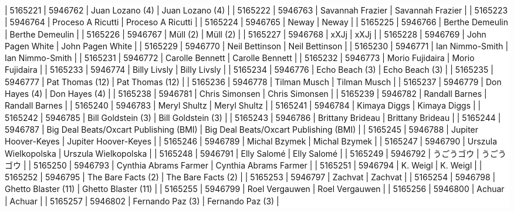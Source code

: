 | 5165221 | 5946762 | Juan Lozano (4) | Juan Lozano (4) |
| 5165222 | 5946763 | Savannah Frazier | Savannah Frazier |
| 5165223 | 5946764 | Proceso A Ricutti | Proceso A Ricutti |
| 5165224 | 5946765 | Neway | Neway |
| 5165225 | 5946766 | Berthe Demeulin | Berthe Demeulin |
| 5165226 | 5946767 | Müll (2) | Müll (2) |
| 5165227 | 5946768 | xXJj | xXJj |
| 5165228 | 5946769 | John Pagen White | John Pagen White |
| 5165229 | 5946770 | Neil Bettinson | Neil Bettinson |
| 5165230 | 5946771 | Ian Nimmo-Smith | Ian Nimmo-Smith |
| 5165231 | 5946772 | Carolle Bennett | Carolle Bennett |
| 5165232 | 5946773 | Morio Fujidaira | Morio Fujidaira |
| 5165233 | 5946774 | Billy Livsly | Billy Livsly |
| 5165234 | 5946776 | Echo Beach (3) | Echo Beach (3) |
| 5165235 | 5946777 | Pat Thomas (12) | Pat Thomas (12) |
| 5165236 | 5946778 | Tilman Musch | Tilman Musch |
| 5165237 | 5946779 | Don Hayes (4) | Don Hayes (4) |
| 5165238 | 5946781 | Chris Simonsen | Chris Simonsen |
| 5165239 | 5946782 | Randall Barnes | Randall Barnes |
| 5165240 | 5946783 | Meryl Shultz | Meryl Shultz |
| 5165241 | 5946784 | Kimaya Diggs | Kimaya Diggs |
| 5165242 | 5946785 | Bill Goldstein (3) | Bill Goldstein (3) |
| 5165243 | 5946786 | Brittany Brideau | Brittany Brideau |
| 5165244 | 5946787 | Big Deal Beats/Oxcart Publishing (BMI) | Big Deal Beats/Oxcart Publishing (BMI) |
| 5165245 | 5946788 | Jupiter Hoover-Keyes | Jupiter Hoover-Keyes |
| 5165246 | 5946789 | Michal Bzymek | Michal Bzymek |
| 5165247 | 5946790 | Urszula Wielkopolska | Urszula Wielkopolska |
| 5165248 | 5946791 | Elly Salomé | Elly Salomé |
| 5165249 | 5946792 | うごうゴウ | うごうゴウ |
| 5165250 | 5946793 | Cynthia Abrams Farmer | Cynthia Abrams Farmer |
| 5165251 | 5946794 | K. Weigl | K. Weigl |
| 5165252 | 5946795 | The Bare Facts (2) | The Bare Facts (2) |
| 5165253 | 5946797 | Zachvat | Zachvat |
| 5165254 | 5946798 | Ghetto Blaster (11) | Ghetto Blaster (11) |
| 5165255 | 5946799 | Roel Vergauwen | Roel Vergauwen |
| 5165256 | 5946800 | Achuar | Achuar |
| 5165257 | 5946802 | Fernando Paz (3) | Fernando Paz (3) |